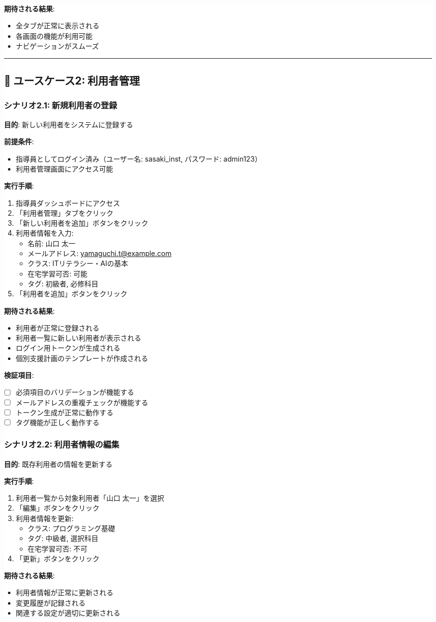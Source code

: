 **期待される結果**:
- 全タブが正常に表示される
- 各画面の機能が利用可能
- ナビゲーションがスムーズ

---

## 👥 ユースケース2: 利用者管理

### シナリオ2.1: 新規利用者の登録
**目的**: 新しい利用者をシステムに登録する

**前提条件**:
- 指導員としてログイン済み（ユーザー名: sasaki_inst, パスワード: admin123）
- 利用者管理画面にアクセス可能

**実行手順**:
1. 指導員ダッシュボードにアクセス
2. 「利用者管理」タブをクリック
3. 「新しい利用者を追加」ボタンをクリック
4. 利用者情報を入力:
   - 名前: 山口 太一
   - メールアドレス: yamaguchi.t@example.com
   - クラス: ITリテラシー・AIの基本
   - 在宅学習可否: 可能
   - タグ: 初級者, 必修科目
5. 「利用者を追加」ボタンをクリック

**期待される結果**:
- 利用者が正常に登録される
- 利用者一覧に新しい利用者が表示される
- ログイン用トークンが生成される
- 個別支援計画のテンプレートが作成される

**検証項目**:
- [ ] 必須項目のバリデーションが機能する
- [ ] メールアドレスの重複チェックが機能する
- [ ] トークン生成が正常に動作する
- [ ] タグ機能が正しく動作する

### シナリオ2.2: 利用者情報の編集
**目的**: 既存利用者の情報を更新する

**実行手順**:
1. 利用者一覧から対象利用者「山口 太一」を選択
2. 「編集」ボタンをクリック
3. 利用者情報を更新:
   - クラス: プログラミング基礎
   - タグ: 中級者, 選択科目
   - 在宅学習可否: 不可
4. 「更新」ボタンをクリック

**期待される結果**:
- 利用者情報が正常に更新される
- 変更履歴が記録される
- 関連する設定が適切に更新される
